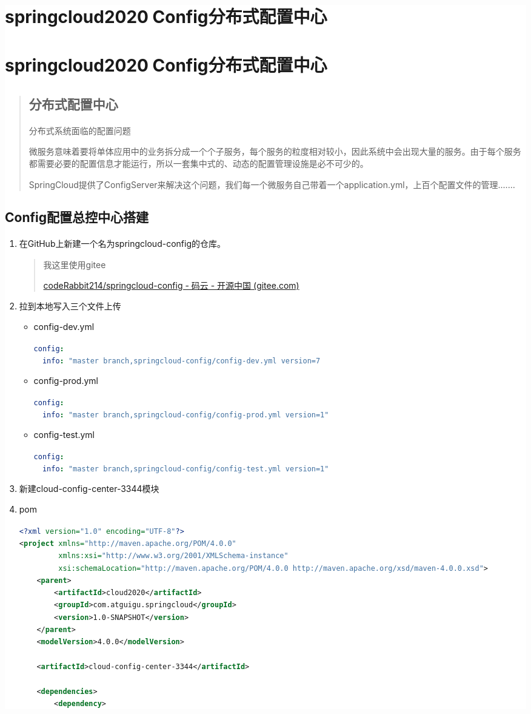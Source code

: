 # springcloud2020 Config分布式配置中心


# springcloud2020 Config分布式配置中心

> ## 分布式配置中心
>
> 分布式系统面临的配置问题
>
> 微服务意味着要将单体应用中的业务拆分成一个个子服务，每个服务的粒度相对较小，因此系统中会出现大量的服务。由于每个服务都需要必要的配置信息才能运行，所以一套集中式的、动态的配置管理设施是必不可少的。
>
> SpringCloud提供了ConfigServer来解决这个问题，我们每一个微服务自己带着一个application.yml，上百个配置文件的管理.……

## Config配置总控中心搭建

1. 在GitHub上新建一个名为springcloud-config的仓库。

   > 我这里使用gitee
   >
   > [codeRabbit214/springcloud-config - 码云 - 开源中国 (gitee.com)](https://gitee.com/coderabbit214/springcloud-config/tree/master)

2. 拉到本地写入三个文件上传

   - config-dev.yml

     ```yml
     config:
       info: "master branch,springcloud-config/config-dev.yml version=7
     ```

   - config-prod.yml

     ```yml
     config:
       info: "master branch,springcloud-config/config-prod.yml version=1"
     ```

   - config-test.yml

     ```yml
     config:
       info: "master branch,springcloud-config/config-test.yml version=1" 
     ```

3. 新建cloud-config-center-3344模块

4. pom

   ```xml
   <?xml version="1.0" encoding="UTF-8"?>
   <project xmlns="http://maven.apache.org/POM/4.0.0"
            xmlns:xsi="http://www.w3.org/2001/XMLSchema-instance"
            xsi:schemaLocation="http://maven.apache.org/POM/4.0.0 http://maven.apache.org/xsd/maven-4.0.0.xsd">
       <parent>
           <artifactId>cloud2020</artifactId>
           <groupId>com.atguigu.springcloud</groupId>
           <version>1.0-SNAPSHOT</version>
       </parent>
       <modelVersion>4.0.0</modelVersion>
   
       <artifactId>cloud-config-center-3344</artifactId>
   
       <dependencies>
           <dependency>
   ```